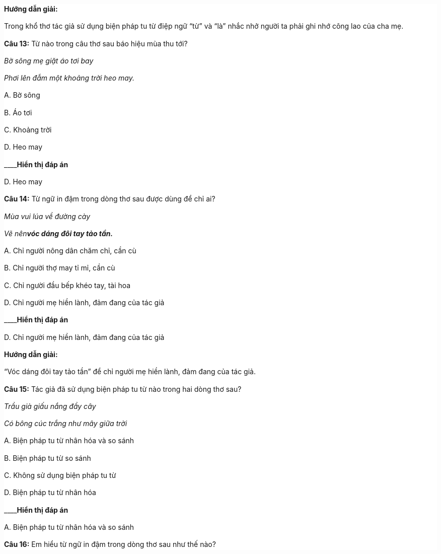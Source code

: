 **Hướng dẫn giải:**

Trong khổ thơ tác giả sử dụng biện pháp tu từ điệp ngữ “từ” và “là” nhắc nhở người ta phải ghi nhớ công lao của cha mẹ. 

**Câu 13:** Từ nào trong câu thơ sau báo hiệu mùa thu tới?

_Bờ sông mẹ giặt áo tơi bay_

_Phơi lên đẫm một khoảng trời heo may._

A. Bờ sông

B. Áo tơi

C. Khoảng trời

D. Heo may

____**Hiển thị đáp án**

D. Heo may

**Câu 14:** Từ ngữ in đậm trong dòng thơ sau được dùng để chỉ ai?

_Mùa vui lúa về đường cày_

_Vẽ nên**vóc dáng** **đôi tay tảo tần.**_

A. Chỉ người nông dân chăm chỉ, cần cù

B. Chỉ người thợ may tỉ mỉ, cần cù

C. Chỉ người đầu bếp khéo tay, tài hoa

D. Chỉ người mẹ hiền lành, đảm đang của tác giả

____**Hiển thị đáp án**

D. Chỉ người mẹ hiền lành, đảm đang của tác giả

**Hướng dẫn giải:**

“Vóc dáng đôi tay tảo tần” để chỉ người mẹ hiền lành, đảm đang của tác giả.

**Câu 15:** Tác giả đã sử dụng biện pháp tu từ nào trong hai dòng thơ sau?

_Trầu già giấu nắng đầy cây_

_Có bông cúc trắng như mây giữa trời_

A. Biện pháp tu từ nhân hóa và so sánh

B. Biện pháp tu từ so sánh

C. Không sử dụng biện pháp tu từ

D. Biện pháp tu từ nhân hóa

____**Hiển thị đáp án**

A. Biện pháp tu từ nhân hóa và so sánh 

**Câu 16:** Em hiểu từ ngữ in đậm trong dòng thơ sau như thế nào?
